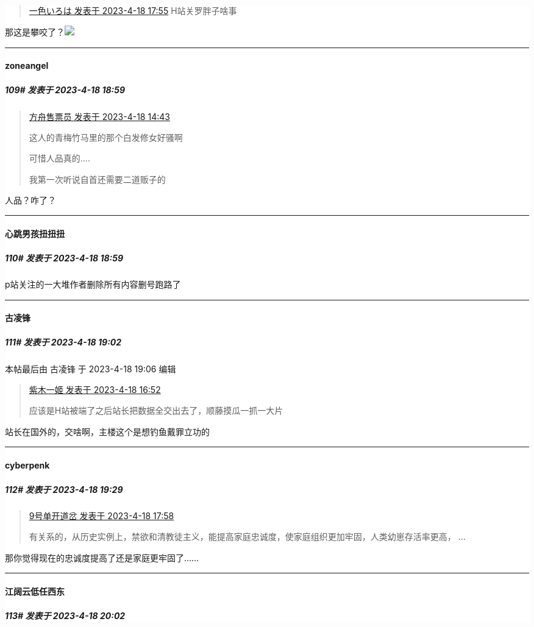 <blockquote><a href="httphttps://bbs.saraba1st.com/2b/forum.php?mod=redirect&amp;goto=findpost&amp;pid=60508591&amp;ptid=2129398" target="_blank">一色いろは 发表于 2023-4-18 17:55</a>
H站关罗胖子啥事</blockquote>
那这是攀咬了？<img src="https://static.saraba1st.com/image/smiley/face2017/003.png" referrerpolicy="no-referrer">

*****

####  zoneangel  
##### 109#       发表于 2023-4-18 18:59

<blockquote><a href="httphttps://bbs.saraba1st.com/2b/forum.php?mod=redirect&amp;goto=findpost&amp;pid=60505896&amp;ptid=2129398" target="_blank">方舟售票员 发表于 2023-4-18 14:43</a>

这人的青梅竹马里的那个白发修女好骚啊

可惜人品真的....

我第一次听说自首还需要二道贩子的</blockquote>
人品？咋了？

*****

####  心跳男孩扭扭扭  
##### 110#       发表于 2023-4-18 18:59

p站关注的一大堆作者删除所有内容删号跑路了


*****

####  古凌锋  
##### 111#       发表于 2023-4-18 19:02

 本帖最后由 古凌锋 于 2023-4-18 19:06 编辑 
<blockquote><a href="httphttps://bbs.saraba1st.com/2b/forum.php?mod=redirect&amp;goto=findpost&amp;pid=60507767&amp;ptid=2129398" target="_blank">紫木一姬 发表于 2023-4-18 16:52</a>

应该是H站被端了之后站长把数据全交出去了，顺藤摸瓜一抓一大片</blockquote>
站长在国外的，交啥啊，主楼这个是想钓鱼戴罪立功的


*****

####  cyberpenk  
##### 112#       发表于 2023-4-18 19:29

<blockquote><a href="httphttps://bbs.saraba1st.com/2b/forum.php?mod=redirect&amp;goto=findpost&amp;pid=60508622&amp;ptid=2129398" target="_blank">9号单开道岔 发表于 2023-4-18 17:58</a>

有关系的，从历史实例上，禁欲和清教徒主义，能提高家庭忠诚度，使家庭组织更加牢固，人类幼崽存活率更高， ...</blockquote>
那你觉得现在的忠诚度提高了还是家庭更牢固了……


*****

####  江阔云低任西东  
##### 113#       发表于 2023-4-18 20:02
